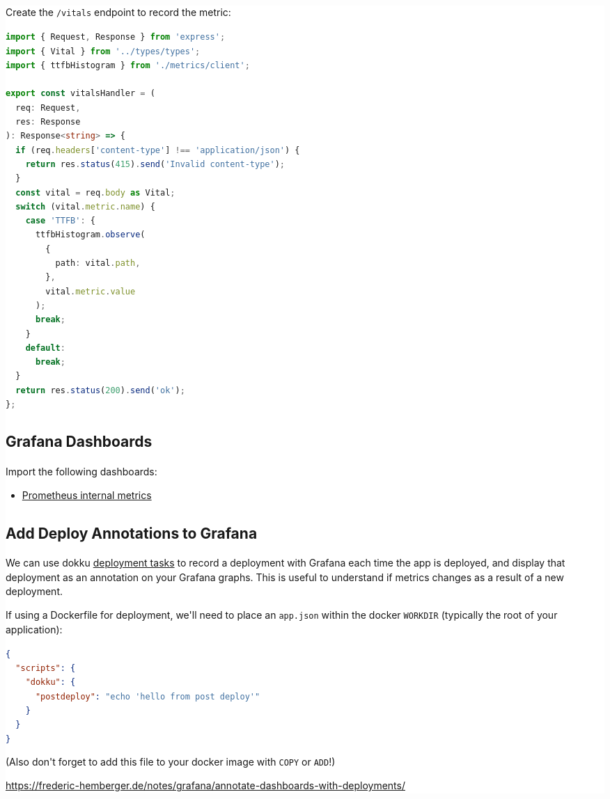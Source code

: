 Create the `/vitals` endpoint to record the metric:

```ts
import { Request, Response } from 'express';
import { Vital } from '../types/types';
import { ttfbHistogram } from './metrics/client';

export const vitalsHandler = (
  req: Request,
  res: Response
): Response<string> => {
  if (req.headers['content-type'] !== 'application/json') {
    return res.status(415).send('Invalid content-type');
  }
  const vital = req.body as Vital;
  switch (vital.metric.name) {
    case 'TTFB': {
      ttfbHistogram.observe(
        {
          path: vital.path,
        },
        vital.metric.value
      );
      break;
    }
    default:
      break;
  }
  return res.status(200).send('ok');
};
```

## Grafana Dashboards

Import the following dashboards:

- [Prometheus internal metrics](https://grafana.com/grafana/dashboards/3662)

## Add Deploy Annotations to Grafana

We can use dokku [deployment tasks](http://dokku.viewdocs.io/dokku~v0.22.4/advanced-usage/deployment-tasks/) to record a deployment with Grafana each time the app is deployed, and display that deployment as an annotation on your Grafana graphs. This is useful to understand if metrics changes as a result of a new deployment.

If using a Dockerfile for deployment, we'll need to place an `app.json` within the docker `WORKDIR` (typically the root of your application):

```json
{
  "scripts": {
    "dokku": {
      "postdeploy": "echo 'hello from post deploy'"
    }
  }
}
```

(Also don't forget to add this file to your docker image with `COPY` or `ADD`!)

https://frederic-hemberger.de/notes/grafana/annotate-dashboards-with-deployments/
